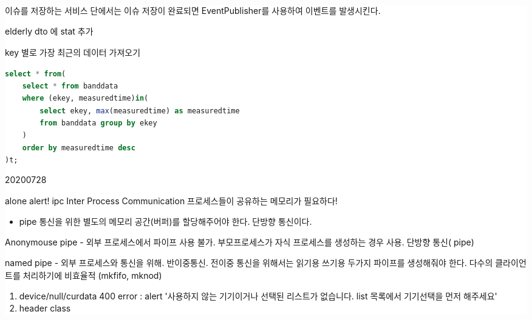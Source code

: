 이슈를 저장하는 서비스 단에서는 이슈 저장이 완료되면 EventPublisher를 사용하여 이벤트를 발생시킨다.


elderly dto 에 stat 추가


key 별로 가장 최근의 데이터 가져오기
```sql
select * from(
    select * from banddata
    where (ekey, measuredtime)in(
		select ekey, max(measuredtime) as measuredtime
		from banddata group by ekey
    )
    order by measuredtime desc
)t;
```


20200728

alone alert! ipc
Inter Process Communication
프로세스들이 공유하는 메모리가 필요하다!


* pipe
통신을 위한 별도의 메모리 공간(버퍼)를 할당해주어야 한다. 단방향 통신이다.

Anonymouse pipe - 외부 프로세스에서 파이프 사용 불가. 부모프로세스가 자식 프로세스를 생성하는 경우 사용. 단방향 통신( pipe)

named pipe - 외부 프로세스와 통신을 위해. 반이중통신. 전이중 통신을 위해서는 읽기용 쓰기용 두가지 파이프를 생성해줘야 한다. 다수의 클라이언트를 처리하기에 비효율적 (mkfifo, mknod)



1. device/null/curdata 400 error 
	: alert '사용하지 않는 기기이거나 선택된 리스트가 없습니다. list 목록에서 기기선택을 먼저 해주세요'
2. header class